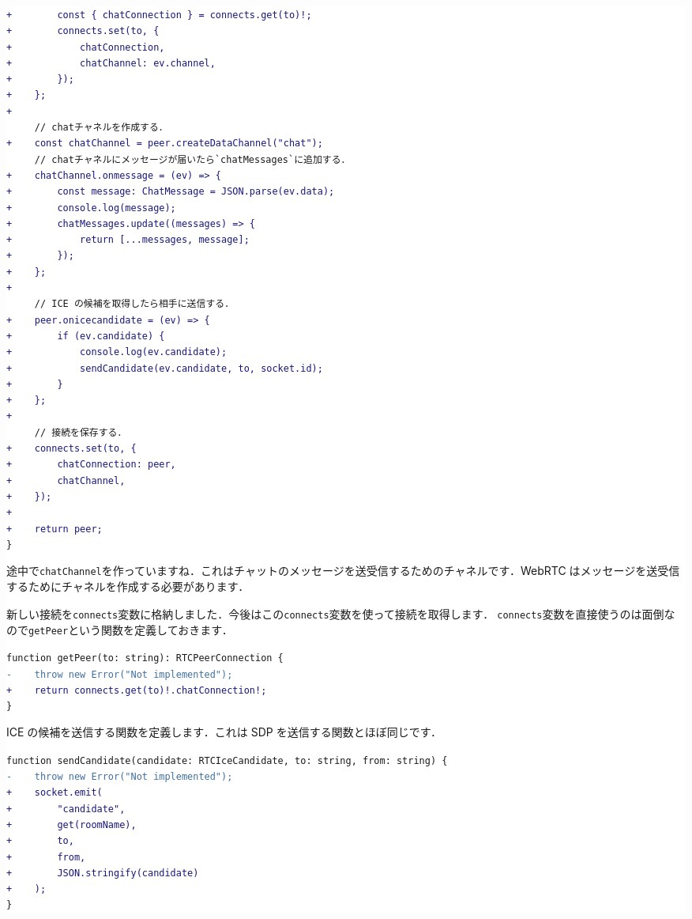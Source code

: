 ```diff typescript:web/src/chat.ts
+        const { chatConnection } = connects.get(to)!;
+        connects.set(to, {
+            chatConnection,
+            chatChannel: ev.channel,
+        });
+    };
+
     // chatチャネルを作成する．
+    const chatChannel = peer.createDataChannel("chat");
     // chatチャネルにメッセージが届いたら`chatMessages`に追加する．
+    chatChannel.onmessage = (ev) => {
+        const message: ChatMessage = JSON.parse(ev.data);
+        console.log(message);
+        chatMessages.update((messages) => {
+            return [...messages, message];
+        });
+    };
+
     // ICE の候補を取得したら相手に送信する．
+    peer.onicecandidate = (ev) => {
+        if (ev.candidate) {
+            console.log(ev.candidate);
+            sendCandidate(ev.candidate, to, socket.id);
+        }
+    };
+
     // 接続を保存する．
+    connects.set(to, {
+        chatConnection: peer,
+        chatChannel,
+    });
+
+    return peer;
}
```

途中で`chatChannel`を作っていますね．これはチャットのメッセージを送受信するためのチャネルです．WebRTC はメッセージを送受信するためにチャネルを作成する必要があります．

新しい接続を`connects`変数に格納しました．今後はこの`connects`変数を使って接続を取得します．
`connects`変数を直接使うのは面倒なので`getPeer`という関数を定義しておきます．

```diff typescript:web/src/chat.ts
function getPeer(to: string): RTCPeerConnection {
-    throw new Error("Not implemented");
+    return connects.get(to)!.chatConnection!;
}
```

ICE の候補を送信する関数を定義します．これは SDP を送信する関数とほぼ同じです．

```diff typescript:web/src/chat.ts
function sendCandidate(candidate: RTCIceCandidate, to: string, from: string) {
-    throw new Error("Not implemented");
+    socket.emit(
+        "candidate",
+        get(roomName),
+        to,
+        from,
+        JSON.stringify(candidate)
+    );
}
```
